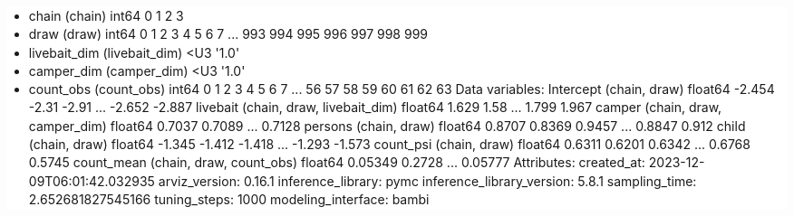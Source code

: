   * chain         (chain) int64 0 1 2 3
  * draw          (draw) int64 0 1 2 3 4 5 6 7 ... 993 994 995 996 997 998 999
  * livebait_dim  (livebait_dim) &lt;U3 &#x27;1.0&#x27;
  * camper_dim    (camper_dim) &lt;U3 &#x27;1.0&#x27;
  * count_obs     (count_obs) int64 0 1 2 3 4 5 6 7 ... 56 57 58 59 60 61 62 63
Data variables:
    Intercept     (chain, draw) float64 -2.454 -2.31 -2.91 ... -2.652 -2.887
    livebait      (chain, draw, livebait_dim) float64 1.629 1.58 ... 1.799 1.967
    camper        (chain, draw, camper_dim) float64 0.7037 0.7089 ... 0.7128
    persons       (chain, draw) float64 0.8707 0.8369 0.9457 ... 0.8847 0.912
    child         (chain, draw) float64 -1.345 -1.412 -1.418 ... -1.293 -1.573
    count_psi     (chain, draw) float64 0.6311 0.6201 0.6342 ... 0.6768 0.5745
    count_mean    (chain, draw, count_obs) float64 0.05349 0.2728 ... 0.05777
Attributes:
    created_at:                  2023-12-09T06:01:42.032935
    arviz_version:               0.16.1
    inference_library:           pymc
    inference_library_version:   5.8.1
    sampling_time:               2.652681827545166
    tuning_steps:                1000
    modeling_interface:          bambi